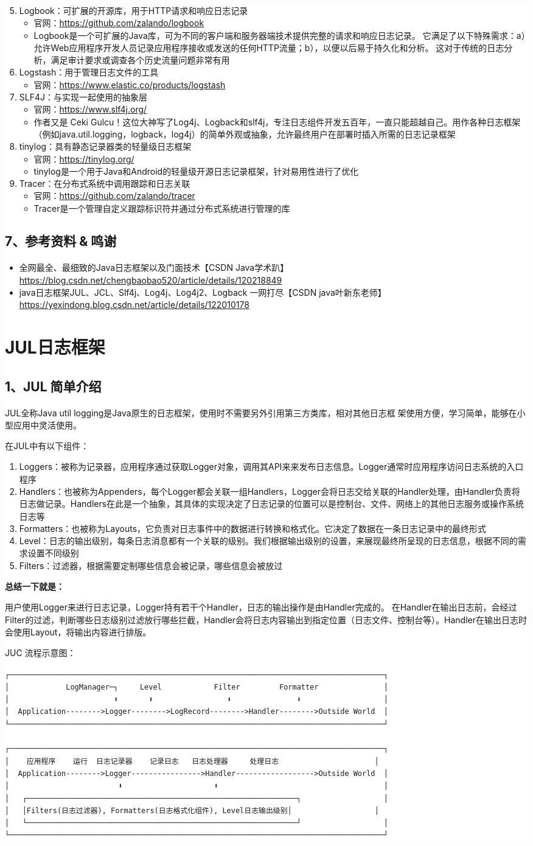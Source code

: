 5. Logbook：可扩展的开源库，用于HTTP请求和响应日志记录
   - 官网：https://github.com/zalando/logbook
   - Logbook是一个可扩展的Java库，可为不同的客户端和服务器端技术提供完整的请求和响应日志记录。 它满足了以下特殊需求：a）允许Web应用程序开发人员记录应用程序接收或发送的任何HTTP流量；b），以便以后易于持久化和分析。 这对于传统的日志分析，满足审计要求或调查各个历史流量问题非常有用
6. Logstash：用于管理日志文件的工具
   - 官网：https://www.elastic.co/products/logstash
7. SLF4J：与实现一起使用的抽象层
   - 官网：https://www.slf4j.org/
   - 作者又是 Ceki Gulcu！这位大神写了Log4j、Logback和slf4j，专注日志组件开发五百年，一直只能超越自己。用作各种日志框架（例如java.util.logging，logback，log4j）的简单外观或抽象，允许最终用户在部署时插入所需的日志记录框架
8. tinylog：具有静态记录器类的轻量级日志框架
   - 官网：https://tinylog.org/
   - tinylog是一个用于Java和Android的轻量级开源日志记录框架，针对易用性进行了优化
9. Tracer：在分布式系统中调用跟踪和日志关联
   - 官网：https://github.com/zalando/tracer
   - Tracer是一个管理自定义跟踪标识符并通过分布式系统进行管理的库



## 7、参考资料 & 鸣谢

- 全网最全、最细致的Java日志框架以及门面技术【CSDN Java学术趴】https://blog.csdn.net/chengbaobao520/article/details/120218849
- java日志框架JUL、JCL、Slf4j、Log4j、Log4j2、Logback 一网打尽【CSDN java叶新东老师】https://yexindong.blog.csdn.net/article/details/122010178



# JUL日志框架

## 1、JUL 简单介绍

JUL全称Java util logging是Java原生的日志框架，使用时不需要另外引用第三方类库，相对其他日志框 架使用方便，学习简单，能够在小型应用中灵活使用。

在JUL中有以下组件：

1. Loggers：被称为记录器，应用程序通过获取Logger对象，调用其API来来发布日志信息。Logger通常时应用程序访问日志系统的入口程序
2. Handlers：也被称为Appenders，每个Logger都会关联一组Handlers，Logger会将日志交给关联的Handler处理，由Handler负责将日志做记录。Handlers在此是一个抽象，其具体的实现决定了日志记录的位置可以是控制台、文件、网络上的其他日志服务或操作系统日志等
3. Formatters：也被称为Layouts，它负责对日志事件中的数据进行转换和格式化。它决定了数据在一条日志记录中的最终形式
4. Level：日志的输出级别，每条日志消息都有一个关联的级别。我们根据输出级别的设置，来展现最终所呈现的日志信息，根据不同的需求设置不同级别
5. Filters：过滤器，根据需要定制哪些信息会被记录，哪些信息会被放过

**总结一下就是：**

用户使用Logger来进行日志记录，Logger持有若干个Handler，日志的输出操作是由Handler完成的。 在Handler在输出日志前，会经过Filter的过滤，判断哪些日志级别过滤放行哪些拦截，Handler会将日志内容输出到指定位置（日志文件、控制台等）。Handler在输出日志时会使用Layout，将输出内容进行排版。

JUC 流程示意图：

```
┌──────────────────────────────────────────────────────────────────────────────────────┐
│             LogManager─┐     Level            Filter         Formatter               │
│                        ⬇       ⬇                 ⬇               ⬇                   │
│  Application-------->Logger-------->LogRecord-------->Handler-------->Outside World  │
└──────────────────────────────────────────────────────────────────────────────────────┘

┌──────────────────────────────────────────────────────────────────────────────────────┐
│    应用程序    运行  日志记录器    记录日志   日志处理器     处理日志                      │
│  Application-------->Logger---------------->Handler------------------>Outside World  │
│                         ⬇                     ⬇                                      │
│   ┌──────────────────────────────────────────────────────────────┐                   │
│   │Filters(日志过滤器), Formatters(日志格式化组件), Level日志输出级别│                   │
│   └──────────────────────────────────────────────────────────────┘                   │
└──────────────────────────────────────────────────────────────────────────────────────┘
```
